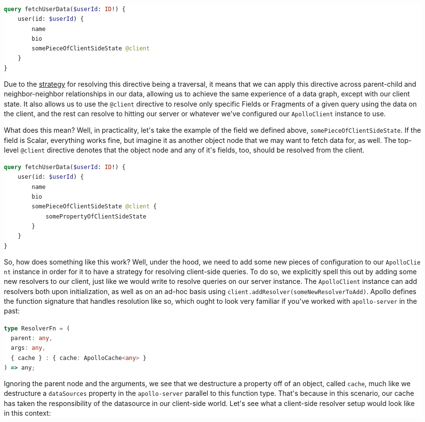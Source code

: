 ```graphql
query fetchUserData($userId: ID!) {
	user(id: $userId) {
		name
		bio
		somePieceOfClientSideState @client
	}
}
```

Due to the [strategy](https://github.com/apollographql/apollo-client/blob/144155c5b16dd36f052d8f7f9401bde51162b8b4/src/utilities/graphql/directives.ts#L46) for resolving this directive being a traversal, it means that we can apply this directive across parent-child and neighbor-neighbor relationships in our data, allowing us to achieve the same experience of a data graph, except with our client state. It also allows us to use the `@client` directive to resolve only specific Fields or Fragments of a given query using the data on the client, and the rest can resolve to hitting our server or whatever we've configured our `ApolloClient` instance to use. 

What does this mean? Well, in practicality, let's take the example of the field we defined above, `somePieceOfClientSideState`. If the field is Scalar, everything works fine, but imagine it as another object node that we may want to fetch data for, as well. The top-level `@client` directive denotes that the object node and any of it's fields, too, should be resolved from the client.

```graphql
query fetchUserData($userId: ID!) {
	user(id: $userId) {
		name
		bio
		somePieceOfClientSideState @client {
			somePropertyOfClientSideState
		}
	}
}
```

So, how does something like this work? Well, under the hood, we need to add some new pieces of configuration to our `ApolloClient` instance in order for it to have a strategy for resolving client-side queries. To do so, we explicitly spell this out by adding some new resolvers to our client, just like we would write to resolve queries on our server instance. The `ApolloClient` instance can add resolvers both upon initialization, as well as on an ad-hoc basis using `client.addResolver(someNewResolverToAdd)`. Apollo defines the function signature that handles resolution like so, which ought to look very familiar if you've worked with `apollo-server` in the past: 

```typescript
type ResolverFn = (
  parent: any, 
  args: any, 
  { cache } : { cache: ApolloCache<any> }
) => any;
```

Ignoring the parent node and the arguments, we see that we destructure a property off of an object, called `cache`, much like we destructure a `dataSources` property in the `apollo-server` parallel to this function type. That's because in this scenario, our cache has taken the responsibility of the datasource in our client-side world. Let's see what a client-side resolver setup would look like in this context:
